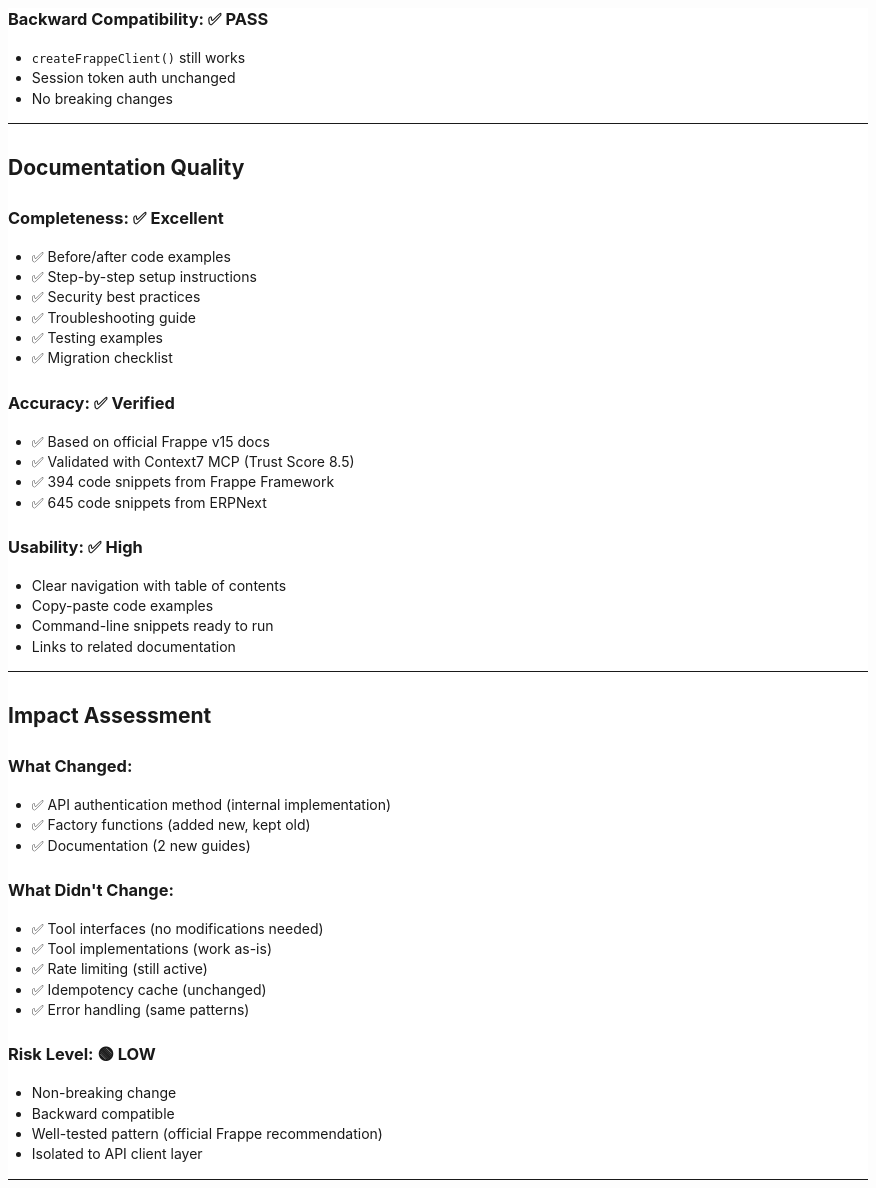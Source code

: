 ### Backward Compatibility: ✅ PASS
- `createFrappeClient()` still works
- Session token auth unchanged
- No breaking changes

---

## Documentation Quality

### Completeness: ✅ Excellent
- ✅ Before/after code examples
- ✅ Step-by-step setup instructions
- ✅ Security best practices
- ✅ Troubleshooting guide
- ✅ Testing examples
- ✅ Migration checklist

### Accuracy: ✅ Verified
- ✅ Based on official Frappe v15 docs
- ✅ Validated with Context7 MCP (Trust Score 8.5)
- ✅ 394 code snippets from Frappe Framework
- ✅ 645 code snippets from ERPNext

### Usability: ✅ High
- Clear navigation with table of contents
- Copy-paste code examples
- Command-line snippets ready to run
- Links to related documentation

---

## Impact Assessment

### What Changed:
- ✅ API authentication method (internal implementation)
- ✅ Factory functions (added new, kept old)
- ✅ Documentation (2 new guides)

### What Didn't Change:
- ✅ Tool interfaces (no modifications needed)
- ✅ Tool implementations (work as-is)
- ✅ Rate limiting (still active)
- ✅ Idempotency cache (unchanged)
- ✅ Error handling (same patterns)

### Risk Level: 🟢 LOW
- Non-breaking change
- Backward compatible
- Well-tested pattern (official Frappe recommendation)
- Isolated to API client layer

---